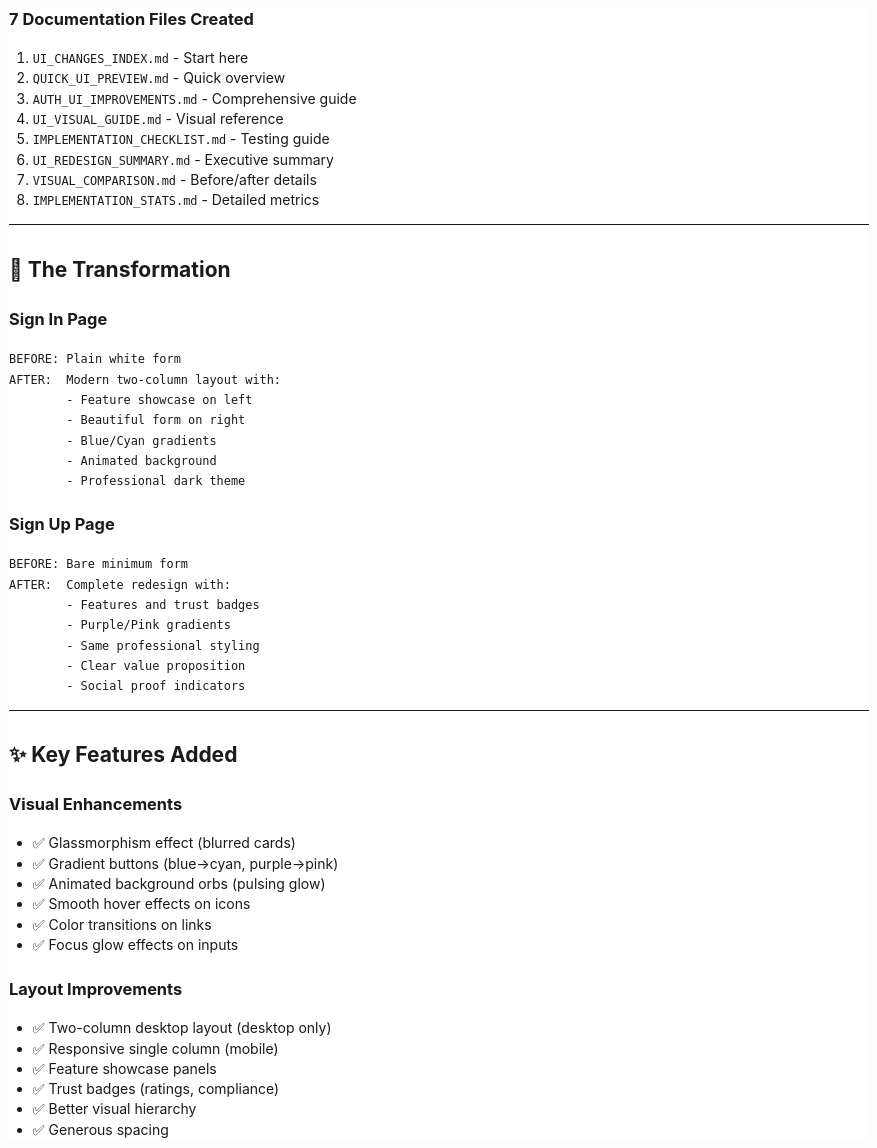 ### 7 Documentation Files Created
1. `UI_CHANGES_INDEX.md` - Start here
2. `QUICK_UI_PREVIEW.md` - Quick overview
3. `AUTH_UI_IMPROVEMENTS.md` - Comprehensive guide
4. `UI_VISUAL_GUIDE.md` - Visual reference
5. `IMPLEMENTATION_CHECKLIST.md` - Testing guide
6. `UI_REDESIGN_SUMMARY.md` - Executive summary
7. `VISUAL_COMPARISON.md` - Before/after details
8. `IMPLEMENTATION_STATS.md` - Detailed metrics

---

## 🎨 The Transformation

### Sign In Page
```
BEFORE: Plain white form
AFTER:  Modern two-column layout with:
        - Feature showcase on left
        - Beautiful form on right
        - Blue/Cyan gradients
        - Animated background
        - Professional dark theme
```

### Sign Up Page
```
BEFORE: Bare minimum form
AFTER:  Complete redesign with:
        - Features and trust badges
        - Purple/Pink gradients
        - Same professional styling
        - Clear value proposition
        - Social proof indicators
```

---

## ✨ Key Features Added

### Visual Enhancements
- ✅ Glassmorphism effect (blurred cards)
- ✅ Gradient buttons (blue→cyan, purple→pink)
- ✅ Animated background orbs (pulsing glow)
- ✅ Smooth hover effects on icons
- ✅ Color transitions on links
- ✅ Focus glow effects on inputs

### Layout Improvements
- ✅ Two-column desktop layout (desktop only)
- ✅ Responsive single column (mobile)
- ✅ Feature showcase panels
- ✅ Trust badges (ratings, compliance)
- ✅ Better visual hierarchy
- ✅ Generous spacing
